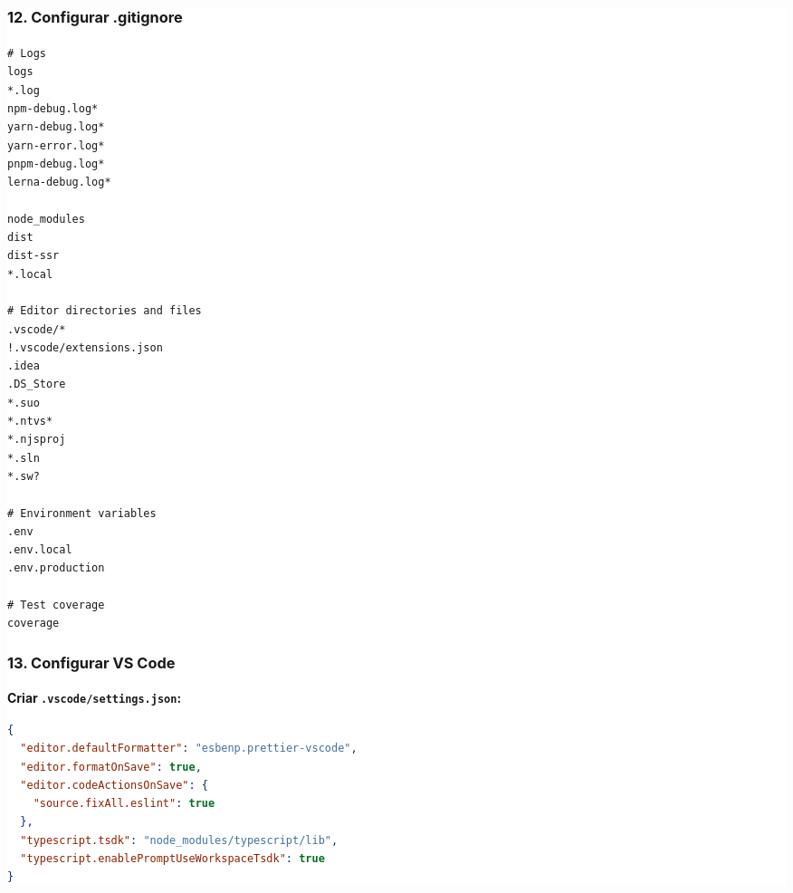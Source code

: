 ### 12. Configurar .gitignore

```gitignore
# Logs
logs
*.log
npm-debug.log*
yarn-debug.log*
yarn-error.log*
pnpm-debug.log*
lerna-debug.log*

node_modules
dist
dist-ssr
*.local

# Editor directories and files
.vscode/*
!.vscode/extensions.json
.idea
.DS_Store
*.suo
*.ntvs*
*.njsproj
*.sln
*.sw?

# Environment variables
.env
.env.local
.env.production

# Test coverage
coverage
```

### 13. Configurar VS Code

**Criar `.vscode/settings.json`:**
```json
{
  "editor.defaultFormatter": "esbenp.prettier-vscode",
  "editor.formatOnSave": true,
  "editor.codeActionsOnSave": {
    "source.fixAll.eslint": true
  },
  "typescript.tsdk": "node_modules/typescript/lib",
  "typescript.enablePromptUseWorkspaceTsdk": true
}
```
